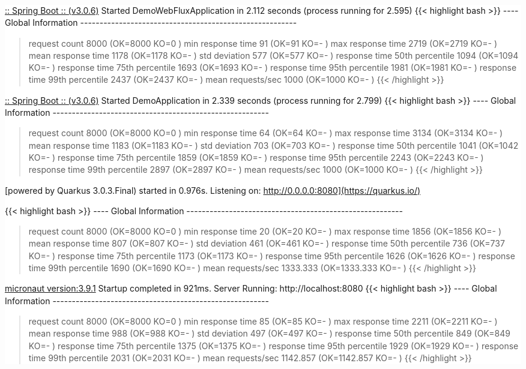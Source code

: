 
[:: Spring Boot ::                (v3.0.6)](https://spring.io/projects/spring-boot) 
Started DemoWebFluxApplication in 2.112 seconds (process running for 2.595)
{{< highlight bash >}}
---- Global Information --------------------------------------------------------
> request count                                       8000 (OK=8000   KO=0     )
> min response time                                     91 (OK=91     KO=-     )
> max response time                                   2719 (OK=2719   KO=-     )
> mean response time                                  1178 (OK=1178   KO=-     )
> std deviation                                        577 (OK=577    KO=-     )
> response time 50th percentile                       1094 (OK=1094   KO=-     )
> response time 75th percentile                       1693 (OK=1693   KO=-     )
> response time 95th percentile                       1981 (OK=1981   KO=-     )
> response time 99th percentile                       2437 (OK=2437   KO=-     )
> mean requests/sec                                   1000 (OK=1000   KO=-     )
{{< /highlight >}}

[:: Spring Boot ::                (v3.0.6)](https://spring.io/projects/spring-boot) 
Started DemoApplication in 2.339 seconds (process running for 2.799)
{{< highlight bash >}}
---- Global Information --------------------------------------------------------
> request count                                       8000 (OK=8000   KO=0     )
> min response time                                     64 (OK=64     KO=-     )
> max response time                                   3134 (OK=3134   KO=-     )
> mean response time                                  1183 (OK=1183   KO=-     )
> std deviation                                        703 (OK=703    KO=-     )
> response time 50th percentile                       1041 (OK=1042   KO=-     )
> response time 75th percentile                       1859 (OK=1859   KO=-     )
> response time 95th percentile                       2243 (OK=2243   KO=-     )
> response time 99th percentile                       2897 (OK=2897   KO=-     )
> mean requests/sec                                   1000 (OK=1000   KO=-     )
{{< /highlight >}}

[powered by Quarkus 3.0.3.Final) started in 0.976s. Listening on: http://0.0.0.0:8080](https://quarkus.io/) 

{{< highlight bash >}}
---- Global Information --------------------------------------------------------
> request count                                       8000 (OK=8000   KO=0     )
> min response time                                     20 (OK=20     KO=-     )
> max response time                                   1856 (OK=1856   KO=-     )
> mean response time                                   807 (OK=807    KO=-     )
> std deviation                                        461 (OK=461    KO=-     )
> response time 50th percentile                        736 (OK=737    KO=-     )
> response time 75th percentile                       1173 (OK=1173   KO=-     )
> response time 95th percentile                       1626 (OK=1626   KO=-     )
> response time 99th percentile                       1690 (OK=1690   KO=-     )
> mean requests/sec                                1333.333 (OK=1333.333 KO=-     )
{{< /highlight >}}

[micronaut version:3.9.1](https://micronaut.io/) 
Startup completed in 921ms. Server Running: http://localhost:8080
{{< highlight bash >}}
---- Global Information --------------------------------------------------------
> request count                                       8000 (OK=8000   KO=0     )
> min response time                                     85 (OK=85     KO=-     )
> max response time                                   2211 (OK=2211   KO=-     )
> mean response time                                   988 (OK=988    KO=-     )
> std deviation                                        497 (OK=497    KO=-     )
> response time 50th percentile                        849 (OK=849    KO=-     )
> response time 75th percentile                       1375 (OK=1375   KO=-     )
> response time 95th percentile                       1929 (OK=1929   KO=-     )
> response time 99th percentile                       2031 (OK=2031   KO=-     )
> mean requests/sec                                1142.857 (OK=1142.857 KO=-     )
{{< /highlight >}}
